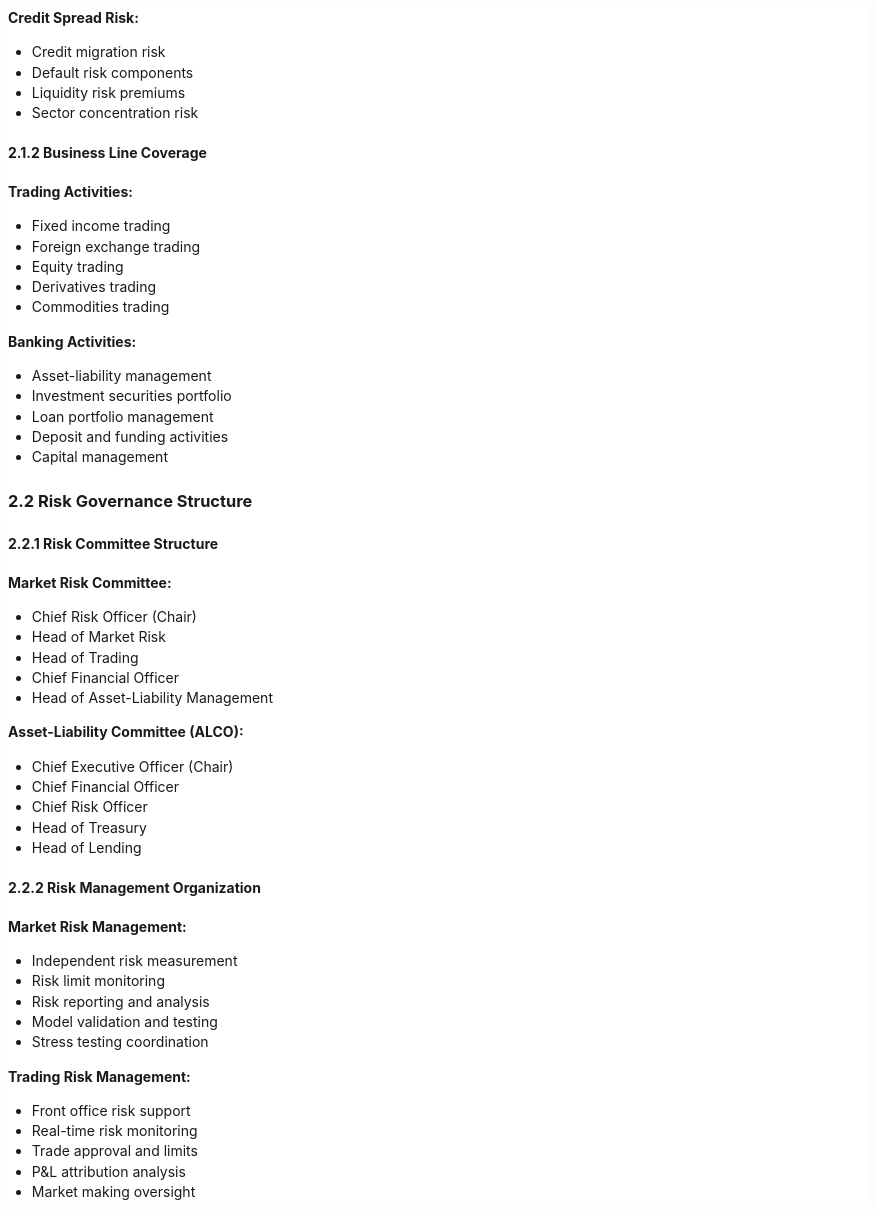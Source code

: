 **Credit Spread Risk:**
- Credit migration risk
- Default risk components
- Liquidity risk premiums
- Sector concentration risk

#### 2.1.2 Business Line Coverage

**Trading Activities:**
- Fixed income trading
- Foreign exchange trading
- Equity trading
- Derivatives trading
- Commodities trading

**Banking Activities:**
- Asset-liability management
- Investment securities portfolio
- Loan portfolio management
- Deposit and funding activities
- Capital management

### 2.2 Risk Governance Structure

#### 2.2.1 Risk Committee Structure

**Market Risk Committee:**
- Chief Risk Officer (Chair)
- Head of Market Risk
- Head of Trading
- Chief Financial Officer
- Head of Asset-Liability Management

**Asset-Liability Committee (ALCO):**
- Chief Executive Officer (Chair)
- Chief Financial Officer
- Chief Risk Officer
- Head of Treasury
- Head of Lending

#### 2.2.2 Risk Management Organization

**Market Risk Management:**
- Independent risk measurement
- Risk limit monitoring
- Risk reporting and analysis
- Model validation and testing
- Stress testing coordination

**Trading Risk Management:**
- Front office risk support
- Real-time risk monitoring
- Trade approval and limits
- P&L attribution analysis
- Market making oversight
